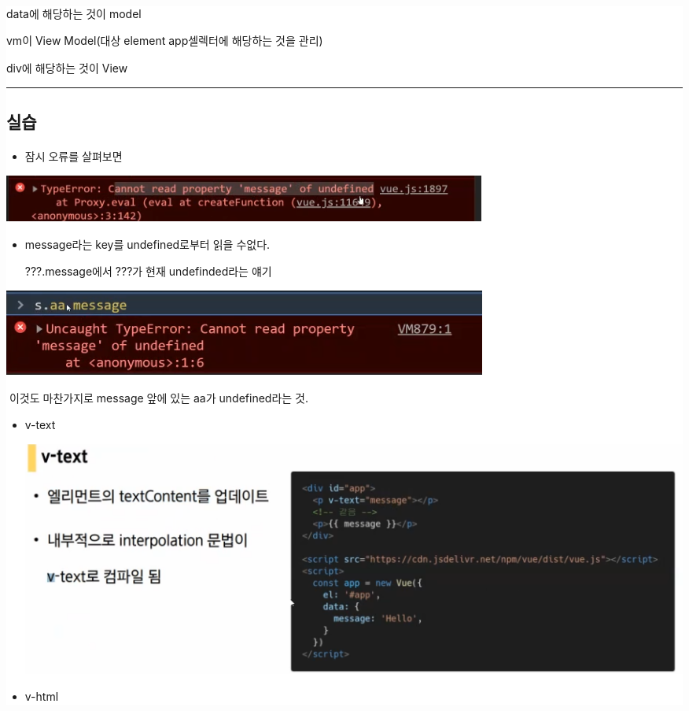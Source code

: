 data에 해당하는 것이 model

vm이 View Model(대상 element app셀렉터에 해당하는 것을 관리)

div에 해당하는 것이 View

---

## 실습

- 잠시 오류를 살펴보면

![image-20210506132317103](00_vue.js.assets/image-20210506132317103.png)

- message라는 key를 undefined로부터 읽을 수없다.

  ???.message에서 ???가 현재 undefinded라는 얘기

![image-20210506132607602](00_vue.js.assets/image-20210506132607602.png)

​	이것도 마찬가지로 message 앞에 있는 aa가 undefined라는 것.

- v-text

  ![image-20210506132847030](00_vue.js.assets/image-20210506132847030.png)

- v-html
